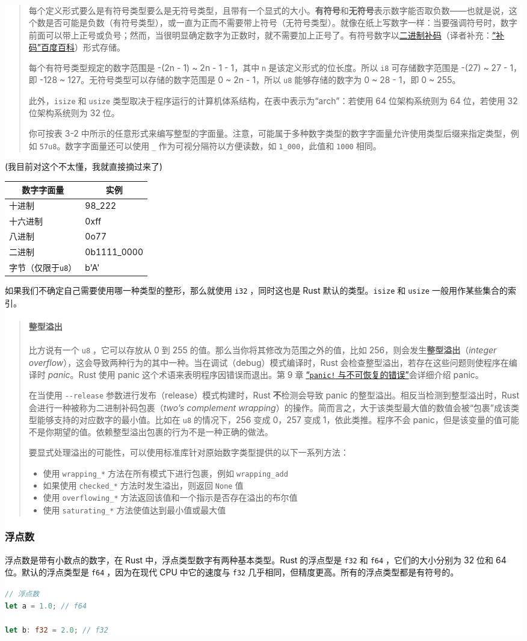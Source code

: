 > 每个定义形式要么是有符号类型要么是无符号类型，且带有一个显式的大小。**有符号**和**无符号**表示数字能否取负数——也就是说，这个数是否可能是负数（有符号类型），或一直为正而不需要带上符号（无符号类型）。就像在纸上写数字一样：当要强调符号时，数字前面可以带上正号或负号；然而，当很明显确定数字为正数时，就不需要加上正号了。有符号数字以[二进制补码](https://en.wikipedia.org/wiki/Two's_complement)（译者补充：[“补码”百度百科](https://baike.baidu.com/item/补码/6854613)）形式存储。
>
> 每个有符号类型规定的数字范围是 -(2n - 1) ~ 2n - 1 - 1，其中 `n` 是该定义形式的位长度。所以 `i8` 可存储数字范围是 -(27) ~ 27 - 1，即 -128 ~ 127。无符号类型可以存储的数字范围是 0 ~ 2n - 1，所以 `u8` 能够存储的数字为 0 ~ 28 - 1，即 0 ~ 255。
>
> 此外，`isize` 和 `usize` 类型取决于程序运行的计算机体系结构，在表中表示为“arch”：若使用 64 位架构系统则为 64 位，若使用 32 位架构系统则为 32 位。
>
> 你可按表 3-2 中所示的任意形式来编写整型的字面量。注意，可能属于多种数字类型的数字字面量允许使用类型后缀来指定类型，例如 `57u8`。数字字面量还可以使用 `_` 作为可视分隔符以方便读数，如 `1_000`，此值和 `1000` 相同。

(我目前对这个不太懂，我就直接摘过来了)

| 数字字面量         | 实例        |
| ------------------ | ----------- |
| 十进制             | 98_222      |
| 十六进制           | 0xff        |
| 八进制             | 0o77        |
| 二进制             | 0b1111_0000 |
| 字节（仅限于`u8`） | b'A'        |

如果我们不确定自己需要使用哪一种类型的整形，那么就使用 `i32` ，同时这也是 Rust 默认的类型。`isize` 和 `usize` 一般用作某些集合的索引。

> #### 整型溢出
>
> 比方说有一个 `u8` ，它可以存放从 0 到 255 的值。那么当你将其修改为范围之外的值，比如 256，则会发生**整型溢出**（_integer overflow_），这会导致两种行为的其中一种。当在调试（debug）模式编译时，Rust 会检查整型溢出，若存在这些问题则使程序在编译时 _panic_。Rust 使用 panic 这个术语来表明程序因错误而退出。第 9 章 [“`panic!` 与不可恢复的错误”](https://rustwiki.org/zh-CN/book/ch09-01-unrecoverable-errors-with-panic.html)会详细介绍 panic。
>
> 在当使用 `--release` 参数进行发布（release）模式构建时，Rust **不**检测会导致 panic 的整型溢出。相反当检测到整型溢出时，Rust 会进行一种被称为二进制补码包裹（_two’s complement wrapping_）的操作。简而言之，大于该类型最大值的数值会被“包裹”成该类型能够支持的对应数字的最小值。比如在 `u8` 的情况下，256 变成 0，257 变成 1，依此类推。程序不会 panic，但是该变量的值可能不是你期望的值。依赖整型溢出包裹的行为不是一种正确的做法。
>
> 要显式处理溢出的可能性，可以使用标准库针对原始数字类型提供的以下一系列方法：
>
> - 使用 `wrapping_*` 方法在所有模式下进行包裹，例如 `wrapping_add`
> - 如果使用 `checked_*` 方法时发生溢出，则返回 `None` 值
> - 使用 `overflowing_*` 方法返回该值和一个指示是否存在溢出的布尔值
> - 使用 `saturating_*` 方法使值达到最小值或最大值

### 浮点数

浮点数是带有小数点的数字，在 Rust 中，浮点类型数字有两种基本类型。Rust 的浮点型是 `f32` 和 `f64` ，它们的大小分别为 32 位和 64 位。默认的浮点类型是 `f64` ，因为在现代 CPU 中它的速度与 `f32` 几乎相同，但精度更高。所有的浮点类型都是有符号的。

```rust
// 浮点数
let a = 1.0; // f64

let b: f32 = 2.0; // f32
```
